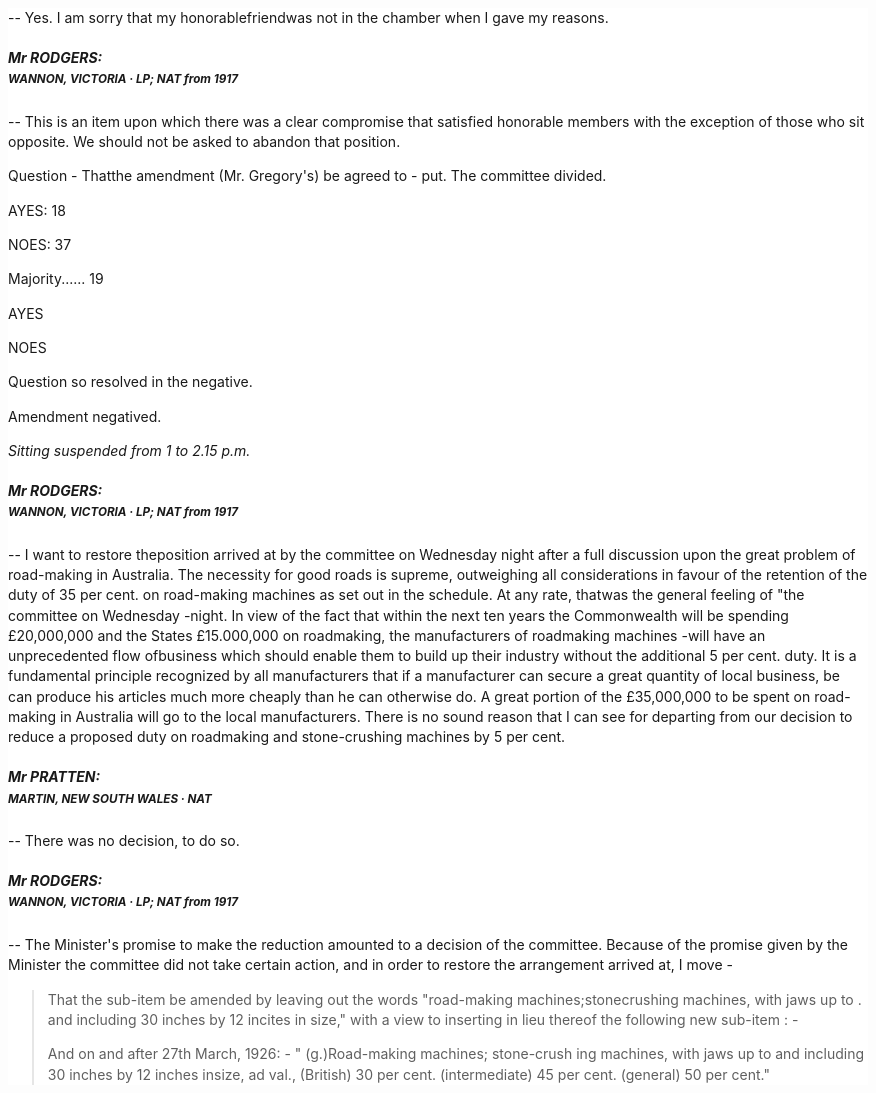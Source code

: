 --  Yes. I am sorry that my honorablefriendwas not in the chamber when I gave my reasons. 

##### Mr RODGERS:<br><small class="text-muted">WANNON, VICTORIA &middot; LP; NAT from 1917</small>

-- This is an item upon which there was a clear compromise that satisfied honorable members with the exception of those who sit opposite. We should not be asked to abandon that position. 

Question - Thatthe amendment (Mr. Gregory's) be agreed to - put. The committee divided.

AYES: 18

NOES: 37

Majority...... 19 

AYES

NOES

Question so resolved in the negative. 

Amendment negatived. 


 *Sitting suspended from 1 to 2.15 p.m.* 


##### Mr RODGERS:<br><small class="text-muted">WANNON, VICTORIA &middot; LP; NAT from 1917</small>

-- I want to restore theposition arrived at by the committee on Wednesday night after a full discussion upon the great problem of road-making in Australia. The necessity for good roads is supreme, outweighing all considerations in favour of the retention of the duty of 35 per cent. on road-making machines as set out in the schedule. At any rate, thatwas the general feeling of "the committee on Wednesday -night. In view of the fact that within the next ten years the Commonwealth will be spending £20,000,000 and the States £15.000,000 on roadmaking, the manufacturers of roadmaking machines -will have an unprecedented flow ofbusiness which should enable them to build up their industry without the additional 5 per cent. duty. It is a fundamental principle recognized by all manufacturers that if a manufacturer can secure a great quantity of local business, be can produce his articles much more cheaply than he can otherwise do. A great portion of the £35,000,000 to be spent on road-making in Australia will go to the local manufacturers. There is no sound reason that I can see for departing from our decision to reduce a proposed duty on roadmaking and stone-crushing machines by 5 per cent. 

##### Mr PRATTEN:<br><small class="text-muted">MARTIN, NEW SOUTH WALES &middot; NAT</small>

--  There was no decision, to do so. 

##### Mr RODGERS:<br><small class="text-muted">WANNON, VICTORIA &middot; LP; NAT from 1917</small>

-- The Minister's promise to make the reduction amounted to a decision of the committee. Because of the promise given by the Minister the committee did not take certain action, and in order to restore the arrangement arrived at, I move - 

  >That the sub-item be amended by leaving out the words "road-making machines;stonecrushing machines, with jaws up to . and including 30 inches by 12 incites in size," with a view to inserting in lieu thereof the following new sub-item :  - 
  >
  >And on and after 27th March, 1926: - " (g.)Road-making machines; stone-crush ing machines, with jaws up to and including 30 inches by 12 inches insize, ad val., (British) 30 per cent. (intermediate) 45 per cent. (general) 50 per cent." 
